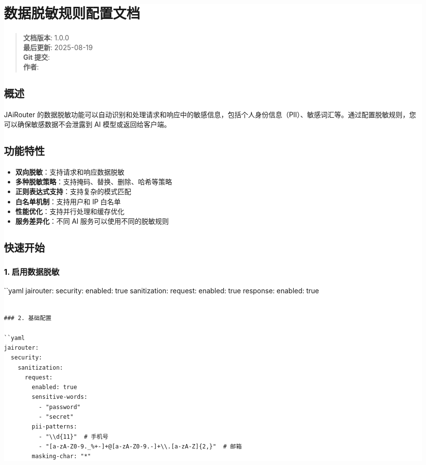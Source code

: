 # 数据脱敏规则配置文档


> **文档版本**: 1.0.0  
> **最后更新**: 2025-08-19  
> **Git 提交**:   
> **作者**: 




## 概述

JAiRouter 的数据脱敏功能可以自动识别和处理请求和响应中的敏感信息，包括个人身份信息（PII）、敏感词汇等。通过配置脱敏规则，您可以确保敏感数据不会泄露到 AI 模型或返回给客户端。

## 功能特性

- **双向脱敏**：支持请求和响应数据脱敏
- **多种脱敏策略**：支持掩码、替换、删除、哈希等策略
- **正则表达式支持**：支持复杂的模式匹配
- **白名单机制**：支持用户和 IP 白名单
- **性能优化**：支持并行处理和缓存优化
- **服务差异化**：不同 AI 服务可以使用不同的脱敏规则

## 快速开始

### 1. 启用数据脱敏

``yaml
jairouter:
  security:
    enabled: true
    sanitization:
      request:
        enabled: true
      response:
        enabled: true
```

### 2. 基础配置

``yaml
jairouter:
  security:
    sanitization:
      request:
        enabled: true
        sensitive-words:
          - "password"
          - "secret"
        pii-patterns:
          - "\\d{11}"  # 手机号
          - "[a-zA-Z0-9._%+-]+@[a-zA-Z0-9.-]+\\.[a-zA-Z]{2,}"  # 邮箱
        masking-char: "*"
```
